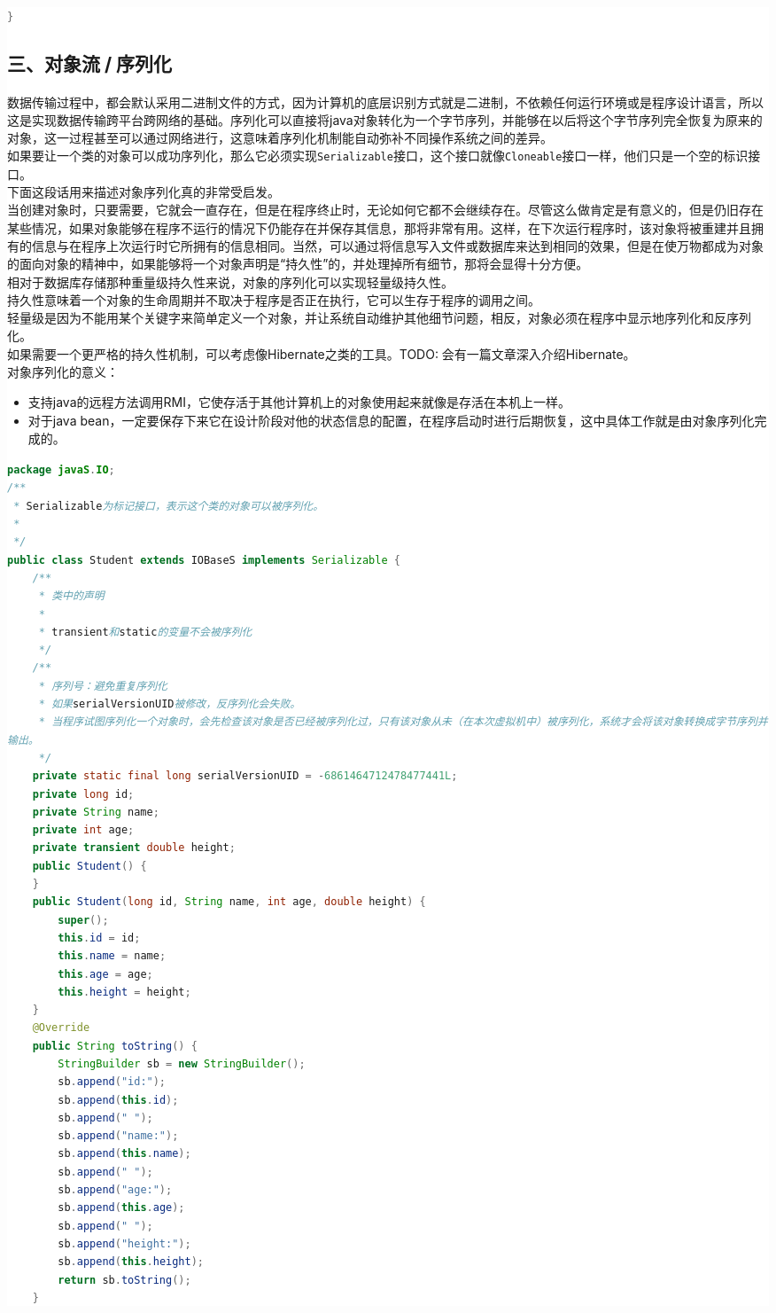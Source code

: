 ```java
}
```
<a name="PNhQU"></a>
## 三、对象流 / 序列化
数据传输过程中，都会默认采用二进制文件的方式，因为计算机的底层识别方式就是二进制，不依赖任何运行环境或是程序设计语言，所以这是实现数据传输跨平台跨网络的基础。序列化可以直接将java对象转化为一个字节序列，并能够在以后将这个字节序列完全恢复为原来的对象，这一过程甚至可以通过网络进行，这意味着序列化机制能自动弥补不同操作系统之间的差异。<br />如果要让一个类的对象可以成功序列化，那么它必须实现`Serializable`接口，这个接口就像`Cloneable`接口一样，他们只是一个空的标识接口。<br />下面这段话用来描述对象序列化真的非常受启发。<br />当创建对象时，只要需要，它就会一直存在，但是在程序终止时，无论如何它都不会继续存在。尽管这么做肯定是有意义的，但是仍旧存在某些情况，如果对象能够在程序不运行的情况下仍能存在并保存其信息，那将非常有用。这样，在下次运行程序时，该对象将被重建并且拥有的信息与在程序上次运行时它所拥有的信息相同。当然，可以通过将信息写入文件或数据库来达到相同的效果，但是在使万物都成为对象的面向对象的精神中，如果能够将一个对象声明是“持久性”的，并处理掉所有细节，那将会显得十分方便。<br />相对于数据库存储那种重量级持久性来说，对象的序列化可以实现轻量级持久性。<br />持久性意味着一个对象的生命周期并不取决于程序是否正在执行，它可以生存于程序的调用之间。<br />轻量级是因为不能用某个关键字来简单定义一个对象，并让系统自动维护其他细节问题，相反，对象必须在程序中显示地序列化和反序列化。<br />如果需要一个更严格的持久性机制，可以考虑像Hibernate之类的工具。TODO: 会有一篇文章深入介绍Hibernate。<br />对象序列化的意义：

- 支持java的远程方法调用RMI，它使存活于其他计算机上的对象使用起来就像是存活在本机上一样。
- 对于java bean，一定要保存下来它在设计阶段对他的状态信息的配置，在程序启动时进行后期恢复，这中具体工作就是由对象序列化完成的。
```java
package javaS.IO;
/**
 * Serializable为标记接口，表示这个类的对象可以被序列化。
 *
 */
public class Student extends IOBaseS implements Serializable {
    /**
     * 类中的声明
     * 
     * transient和static的变量不会被序列化
     */
    /**
     * 序列号：避免重复序列化
     * 如果serialVersionUID被修改，反序列化会失败。
     * 当程序试图序列化一个对象时，会先检查该对象是否已经被序列化过，只有该对象从未（在本次虚拟机中）被序列化，系统才会将该对象转换成字节序列并输出。
     */
    private static final long serialVersionUID = -6861464712478477441L;
    private long id;
    private String name;
    private int age;
    private transient double height;
    public Student() {
    }
    public Student(long id, String name, int age, double height) {
        super();
        this.id = id;
        this.name = name;
        this.age = age;
        this.height = height;
    }
    @Override
    public String toString() {
        StringBuilder sb = new StringBuilder();
        sb.append("id:");
        sb.append(this.id);
        sb.append(" ");
        sb.append("name:");
        sb.append(this.name);
        sb.append(" ");
        sb.append("age:");
        sb.append(this.age);
        sb.append(" ");
        sb.append("height:");
        sb.append(this.height);
        return sb.toString();
    }
```